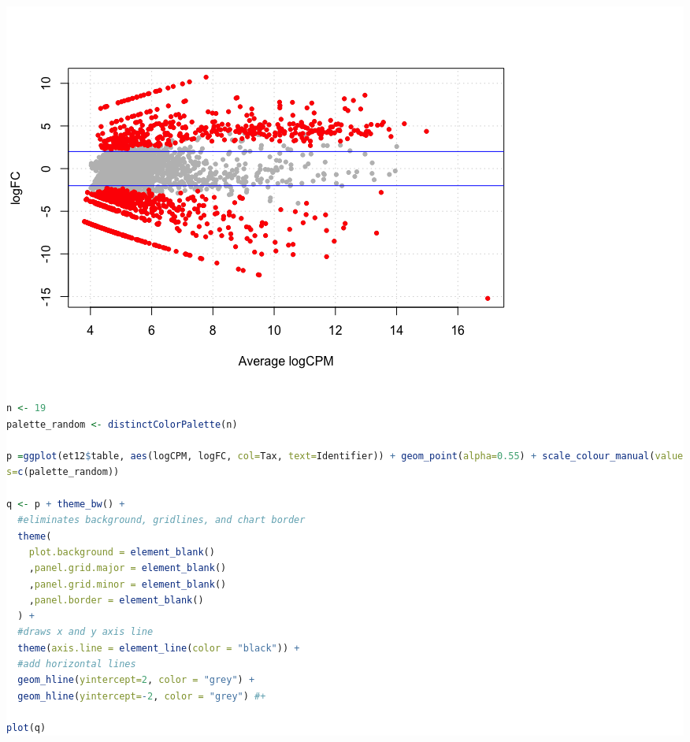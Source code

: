 ![](Dendriscosticta_SW_files/figure-html/edgeR_Bacteria-4.png)

```r
n <- 19
palette_random <- distinctColorPalette(n)

p =ggplot(et12$table, aes(logCPM, logFC, col=Tax, text=Identifier)) + geom_point(alpha=0.55) + scale_colour_manual(values=c(palette_random))

q <- p + theme_bw() +
  #eliminates background, gridlines, and chart border
  theme(
    plot.background = element_blank()
    ,panel.grid.major = element_blank()
    ,panel.grid.minor = element_blank()
    ,panel.border = element_blank()
  ) +
  #draws x and y axis line
  theme(axis.line = element_line(color = "black")) + 
  #add horizontal lines
  geom_hline(yintercept=2, color = "grey") +
  geom_hline(yintercept=-2, color = "grey") #+

plot(q)
```
